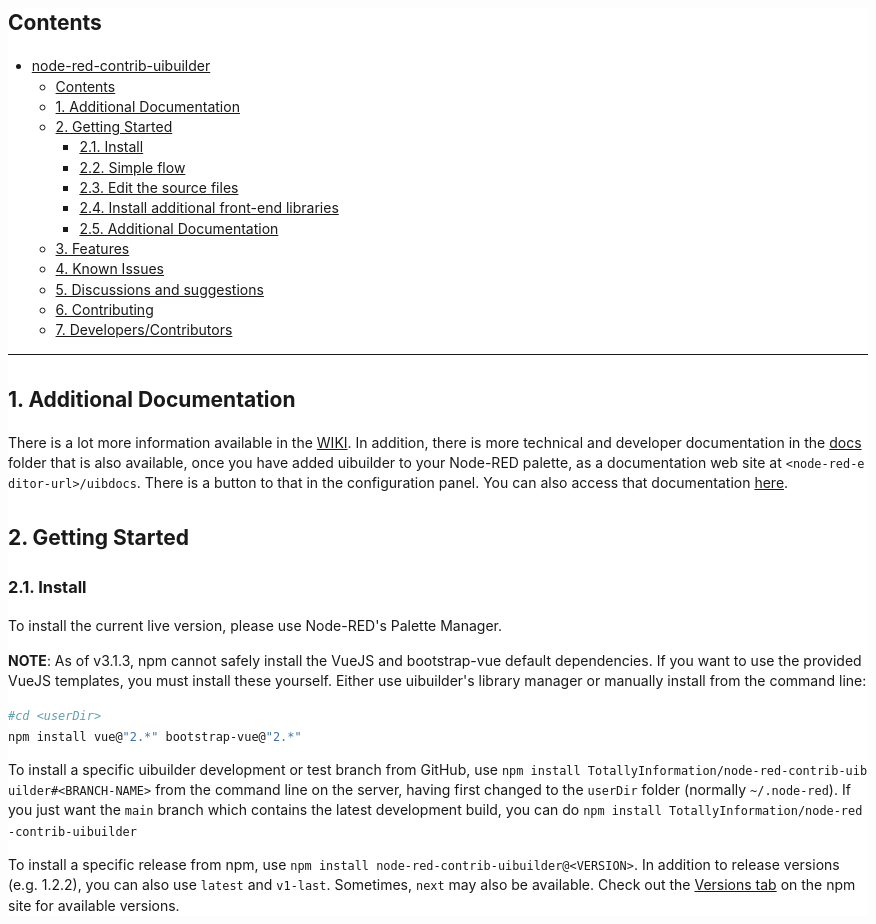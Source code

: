 

## Contents


* [node-red-contrib-uibuilder](#node-red-contrib-uibuilder)
  * [Contents](#contents)
  * [1. Additional Documentation](#1-additional-documentation)
  * [2. Getting Started](#2-getting-started)
    * [2.1. Install](#21-install)
    * [2.2. Simple flow](#22-simple-flow)
    * [2.3. Edit the source files](#23-edit-the-source-files)
    * [2.4. Install additional front-end libraries](#24-install-additional-front-end-libraries)
    * [2.5. Additional Documentation](#25-additional-documentation)
  * [3. Features](#3-features)
  * [4. Known Issues](#4-known-issues)
  * [5. Discussions and suggestions](#5-discussions-and-suggestions)
  * [6. Contributing](#6-contributing)
  * [7. Developers/Contributors](#7-developerscontributors)



---- 
## 1. Additional Documentation

There is a lot more information available in the [WIKI](https://github.com/TotallyInformation/node-red-contrib-uibuilder/wiki). In addition, there is more technical and developer documentation in the [docs](/docs) folder that is also available, once you have added uibuilder to your Node-RED palette, as a documentation web site at `<node-red-editor-url>/uibdocs`. There is a button to that in the configuration panel. You can also access that documentation [here](https://totallyinformation.github.io/node-red-contrib-uibuilder).

## 2. Getting Started

### 2.1. Install

To install the current live version, please use Node-RED's Palette Manager.

**NOTE**: As of v3.1.3, npm cannot safely install the VueJS and bootstrap-vue default dependencies. If you want to use the provided VueJS templates, you must install these yourself. Either use uibuilder's library manager or manually install from the command line:

```bash
#cd <userDir>
npm install vue@"2.*" bootstrap-vue@"2.*"
```

To install a specific uibuilder development or test branch from GitHub, use `npm install TotallyInformation/node-red-contrib-uibuilder#<BRANCH-NAME>` from the command line on the server, having first changed to the `userDir` folder (normally `~/.node-red`). If you just want the `main` branch which contains the latest development build, you can do `npm install TotallyInformation/node-red-contrib-uibuilder`

To install a specific release from npm, use `npm install node-red-contrib-uibuilder@<VERSION>`. In addition to release versions (e.g. 1.2.2), you can also use `latest` and `v1-last`. Sometimes, `next` may also be available. Check out the [Versions tab](https://www.npmjs.com/package/node-red-contrib-uibuilder?activeTab=versions) on the npm site for available versions.
